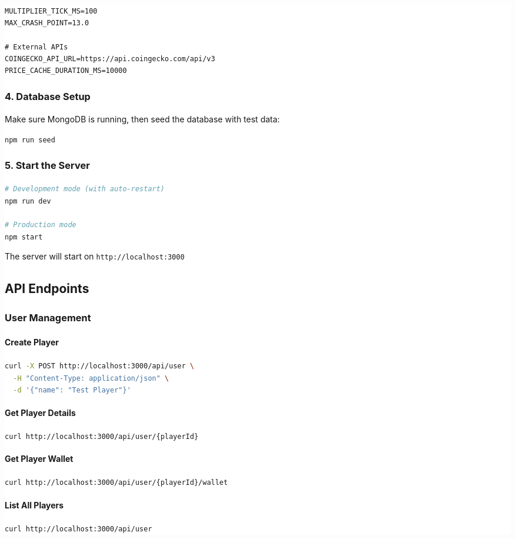 ```env
MULTIPLIER_TICK_MS=100
MAX_CRASH_POINT=13.0

# External APIs
COINGECKO_API_URL=https://api.coingecko.com/api/v3
PRICE_CACHE_DURATION_MS=10000
```

### 4. Database Setup

Make sure MongoDB is running, then seed the database with test data:

```bash
npm run seed
```

### 5. Start the Server

```bash
# Development mode (with auto-restart)
npm run dev

# Production mode
npm start
```

The server will start on `http://localhost:3000`

## API Endpoints

### User Management

#### Create Player
```bash
curl -X POST http://localhost:3000/api/user \
  -H "Content-Type: application/json" \
  -d '{"name": "Test Player"}'
```

#### Get Player Details
```bash
curl http://localhost:3000/api/user/{playerId}
```

#### Get Player Wallet
```bash
curl http://localhost:3000/api/user/{playerId}/wallet
```

#### List All Players
```bash
curl http://localhost:3000/api/user
```
